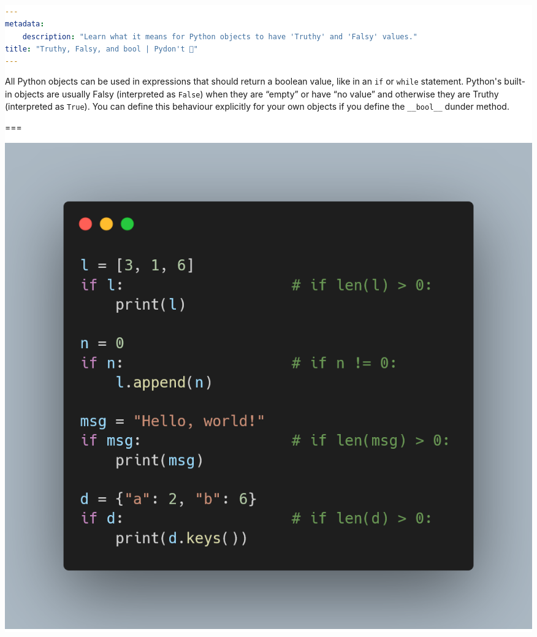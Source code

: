 ```yaml
---
metadata:
    description: "Learn what it means for Python objects to have 'Truthy' and 'Falsy' values."
title: "Truthy, Falsy, and bool | Pydon't 🐍"
---
```


All Python objects can be used in expressions that should
return a boolean value, like in an `if` or `while` statement.
Python's built-in objects are usually Falsy (interpreted as `False`)
when they are “empty” or have “no value” and otherwise they
are Truthy (interpreted as `True`).
You can define this behaviour explicitly for your own
objects if you define the `__bool__` dunder method.

===

![A Python code snippet comparing some if statements.](thumbnail.webp)
